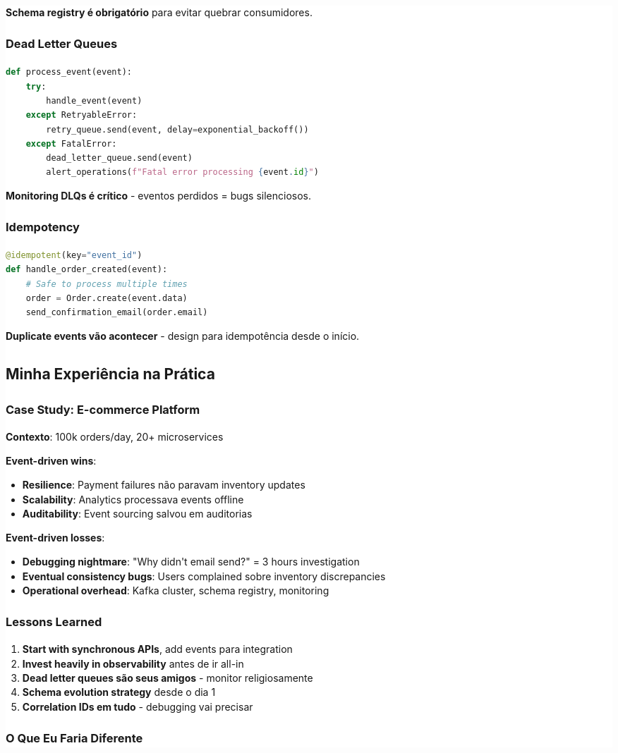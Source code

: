 **Schema registry é obrigatório** para evitar quebrar consumidores.

### Dead Letter Queues

```python
def process_event(event):
    try:
        handle_event(event)
    except RetryableError:
        retry_queue.send(event, delay=exponential_backoff())
    except FatalError:
        dead_letter_queue.send(event)
        alert_operations(f"Fatal error processing {event.id}")
```

**Monitoring DLQs é crítico** - eventos perdidos = bugs silenciosos.

### Idempotency

```python
@idempotent(key="event_id")
def handle_order_created(event):
    # Safe to process multiple times
    order = Order.create(event.data)
    send_confirmation_email(order.email)
```

**Duplicate events vão acontecer** - design para idempotência desde o início.

## Minha Experiência na Prática

### Case Study: E-commerce Platform

**Contexto**: 100k orders/day, 20+ microservices

**Event-driven wins**:
- **Resilience**: Payment failures não paravam inventory updates
- **Scalability**: Analytics processava events offline
- **Auditability**: Event sourcing salvou em auditorias

**Event-driven losses**:
- **Debugging nightmare**: "Why didn't email send?" = 3 hours investigation
- **Eventual consistency bugs**: Users complained sobre inventory discrepancies
- **Operational overhead**: Kafka cluster, schema registry, monitoring

### Lessons Learned

1. **Start with synchronous APIs**, add events para integration
2. **Invest heavily in observability** antes de ir all-in
3. **Dead letter queues são seus amigos** - monitor religiosamente
4. **Schema evolution strategy** desde o dia 1
5. **Correlation IDs em tudo** - debugging vai precisar

### O Que Eu Faria Diferente
